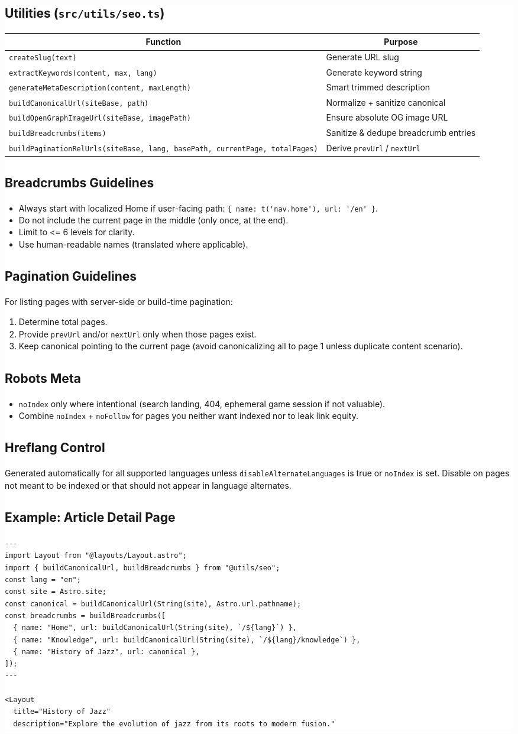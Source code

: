 ## Utilities (`src/utils/seo.ts`)

| Function                                                                    | Purpose                              |
| --------------------------------------------------------------------------- | ------------------------------------ |
| `createSlug(text)`                                                          | Generate URL slug                    |
| `extractKeywords(content, max, lang)`                                       | Generate keyword string              |
| `generateMetaDescription(content, maxLength)`                               | Smart trimmed description            |
| `buildCanonicalUrl(siteBase, path)`                                         | Normalize + sanitize canonical       |
| `buildOpenGraphImageUrl(siteBase, imagePath)`                               | Ensure absolute OG image URL         |
| `buildBreadcrumbs(items)`                                                   | Sanitize & dedupe breadcrumb entries |
| `buildPaginationRelUrls(siteBase, lang, basePath, currentPage, totalPages)` | Derive `prevUrl` / `nextUrl`         |

## Breadcrumbs Guidelines

- Always start with localized Home if user-facing path: `{ name: t('nav.home'), url: '/en' }`.
- Do not include the current page in the middle (only once, at the end).
- Limit to <= 6 levels for clarity.
- Use human-readable names (translated where applicable).

## Pagination Guidelines

For listing pages with server-side or build-time pagination:

1. Determine total pages.
2. Provide `prevUrl` and/or `nextUrl` only when those pages exist.
3. Keep canonical pointing to the current page (avoid canonicalizing all to page 1 unless duplicate
   content scenario).

## Robots Meta

- `noIndex` only where intentional (search landing, 404, ephemeral game session if not valuable).
- Combine `noIndex` + `noFollow` for pages you neither want indexed nor to leak link equity.

## Hreflang Control

Generated automatically for all supported languages unless `disableAlternateLanguages` is true or
`noIndex` is set. Disable on pages not meant to be indexed or that should not appear in language
alternates.

## Example: Article Detail Page

```astro
---
import Layout from "@layouts/Layout.astro";
import { buildCanonicalUrl, buildBreadcrumbs } from "@utils/seo";
const lang = "en";
const site = Astro.site;
const canonical = buildCanonicalUrl(String(site), Astro.url.pathname);
const breadcrumbs = buildBreadcrumbs([
  { name: "Home", url: buildCanonicalUrl(String(site), `/${lang}`) },
  { name: "Knowledge", url: buildCanonicalUrl(String(site), `/${lang}/knowledge`) },
  { name: "History of Jazz", url: canonical },
]);
---

<Layout
  title="History of Jazz"
  description="Explore the evolution of jazz from its roots to modern fusion."
```